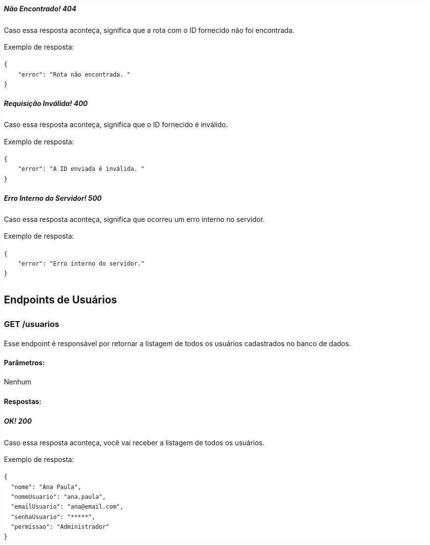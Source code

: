 ##### Não Encontrado! 404
Caso essa resposta aconteça, significa que a rota com o ID fornecido não foi encontrada.

Exemplo de resposta:
```
{
    "error": "Rota não encontrada. "
}
```
##### Requisição Inválida! 400
Caso essa resposta aconteça, significa que o ID fornecido é inválido.

Exemplo de resposta:

```
{
    "error": "A ID enviada é inválida. "
}
```

##### Erro Interno do Servidor! 500
Caso essa resposta aconteça, significa que ocorreu um erro interno no servidor.

Exemplo de resposta:

```
{
    "error": "Erro interno do servidor."
}
```

## Endpoints de Usuários
### GET /usuarios
Esse endpoint é responsável por retornar a listagem de todos os usuários cadastrados no banco de dados.

#### Parâmetros:
Nenhum

#### Respostas:
##### OK! 200
Caso essa resposta aconteça, você vai receber a listagem de todos os usuários.

Exemplo de resposta:
```
{
  "nome": "Ana Paula",
  "nomeUsuario": "ana.paula",
  "emailUsuario": "ana@email.com",
  "senhaUsuario": "*****",
  "permissao": "Administrador"
}
```
